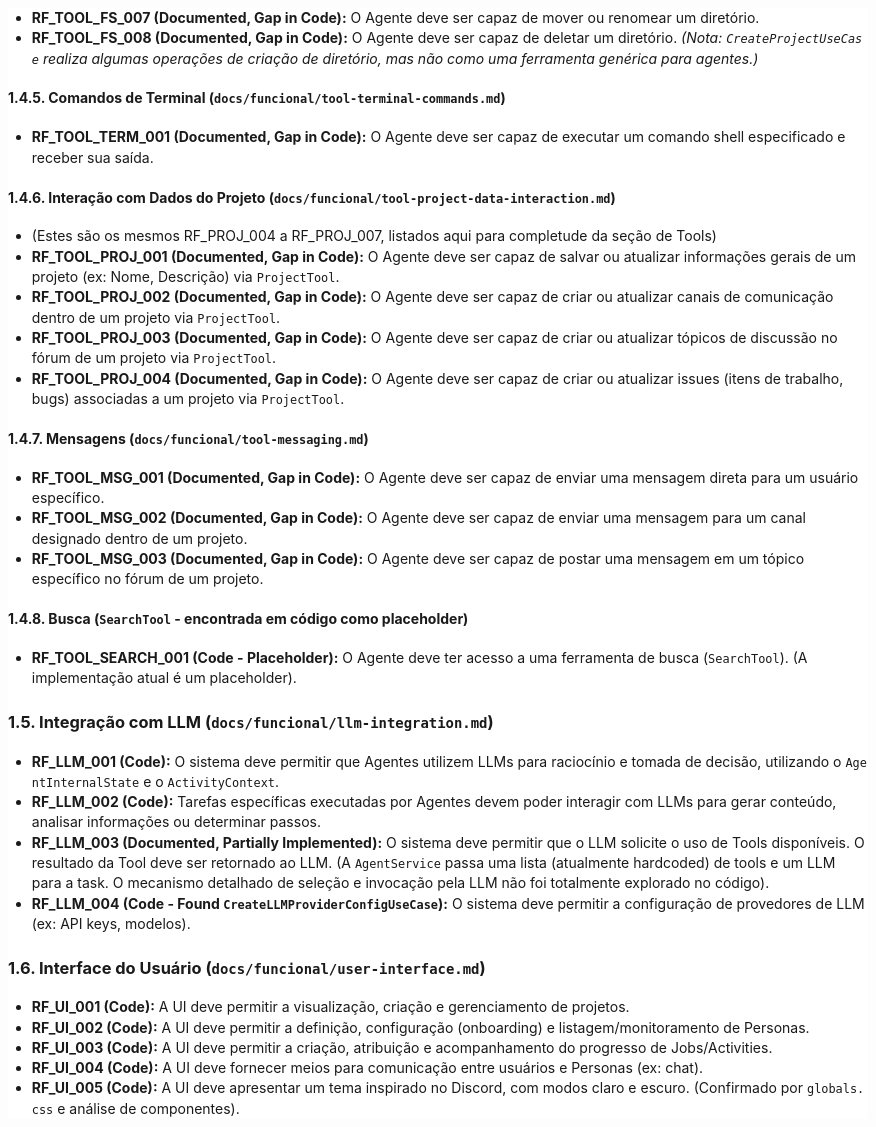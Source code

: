 - **RF_TOOL_FS_007 (Documented, Gap in Code):** O Agente deve ser capaz de mover ou renomear um diretório.
- **RF_TOOL_FS_008 (Documented, Gap in Code):** O Agente deve ser capaz de deletar um diretório.
*(Nota: `CreateProjectUseCase` realiza algumas operações de criação de diretório, mas não como uma ferramenta genérica para agentes.)*

#### 1.4.5. Comandos de Terminal (`docs/funcional/tool-terminal-commands.md`)
- **RF_TOOL_TERM_001 (Documented, Gap in Code):** O Agente deve ser capaz de executar um comando shell especificado e receber sua saída.

#### 1.4.6. Interação com Dados do Projeto (`docs/funcional/tool-project-data-interaction.md`)
- (Estes são os mesmos RF_PROJ_004 a RF_PROJ_007, listados aqui para completude da seção de Tools)
- **RF_TOOL_PROJ_001 (Documented, Gap in Code):** O Agente deve ser capaz de salvar ou atualizar informações gerais de um projeto (ex: Nome, Descrição) via `ProjectTool`.
- **RF_TOOL_PROJ_002 (Documented, Gap in Code):** O Agente deve ser capaz de criar ou atualizar canais de comunicação dentro de um projeto via `ProjectTool`.
- **RF_TOOL_PROJ_003 (Documented, Gap in Code):** O Agente deve ser capaz de criar ou atualizar tópicos de discussão no fórum de um projeto via `ProjectTool`.
- **RF_TOOL_PROJ_004 (Documented, Gap in Code):** O Agente deve ser capaz de criar ou atualizar issues (itens de trabalho, bugs) associadas a um projeto via `ProjectTool`.

#### 1.4.7. Mensagens (`docs/funcional/tool-messaging.md`)
- **RF_TOOL_MSG_001 (Documented, Gap in Code):** O Agente deve ser capaz de enviar uma mensagem direta para um usuário específico.
- **RF_TOOL_MSG_002 (Documented, Gap in Code):** O Agente deve ser capaz de enviar uma mensagem para um canal designado dentro de um projeto.
- **RF_TOOL_MSG_003 (Documented, Gap in Code):** O Agente deve ser capaz de postar uma mensagem em um tópico específico no fórum de um projeto.

#### 1.4.8. Busca (`SearchTool` - encontrada em código como placeholder)
- **RF_TOOL_SEARCH_001 (Code - Placeholder):** O Agente deve ter acesso a uma ferramenta de busca (`SearchTool`). (A implementação atual é um placeholder).

### 1.5. Integração com LLM (`docs/funcional/llm-integration.md`)
- **RF_LLM_001 (Code):** O sistema deve permitir que Agentes utilizem LLMs para raciocínio e tomada de decisão, utilizando o `AgentInternalState` e o `ActivityContext`.
- **RF_LLM_002 (Code):** Tarefas específicas executadas por Agentes devem poder interagir com LLMs para gerar conteúdo, analisar informações ou determinar passos.
- **RF_LLM_003 (Documented, Partially Implemented):** O sistema deve permitir que o LLM solicite o uso de Tools disponíveis. O resultado da Tool deve ser retornado ao LLM. (A `AgentService` passa uma lista (atualmente hardcoded) de tools e um LLM para a task. O mecanismo detalhado de seleção e invocação pela LLM não foi totalmente explorado no código).
- **RF_LLM_004 (Code - Found `CreateLLMProviderConfigUseCase`):** O sistema deve permitir a configuração de provedores de LLM (ex: API keys, modelos).

### 1.6. Interface do Usuário (`docs/funcional/user-interface.md`)
- **RF_UI_001 (Code):** A UI deve permitir a visualização, criação e gerenciamento de projetos.
- **RF_UI_002 (Code):** A UI deve permitir a definição, configuração (onboarding) e listagem/monitoramento de Personas.
- **RF_UI_003 (Code):** A UI deve permitir a criação, atribuição e acompanhamento do progresso de Jobs/Activities.
- **RF_UI_004 (Code):** A UI deve fornecer meios para comunicação entre usuários e Personas (ex: chat).
- **RF_UI_005 (Code):** A UI deve apresentar um tema inspirado no Discord, com modos claro e escuro. (Confirmado por `globals.css` e análise de componentes).
